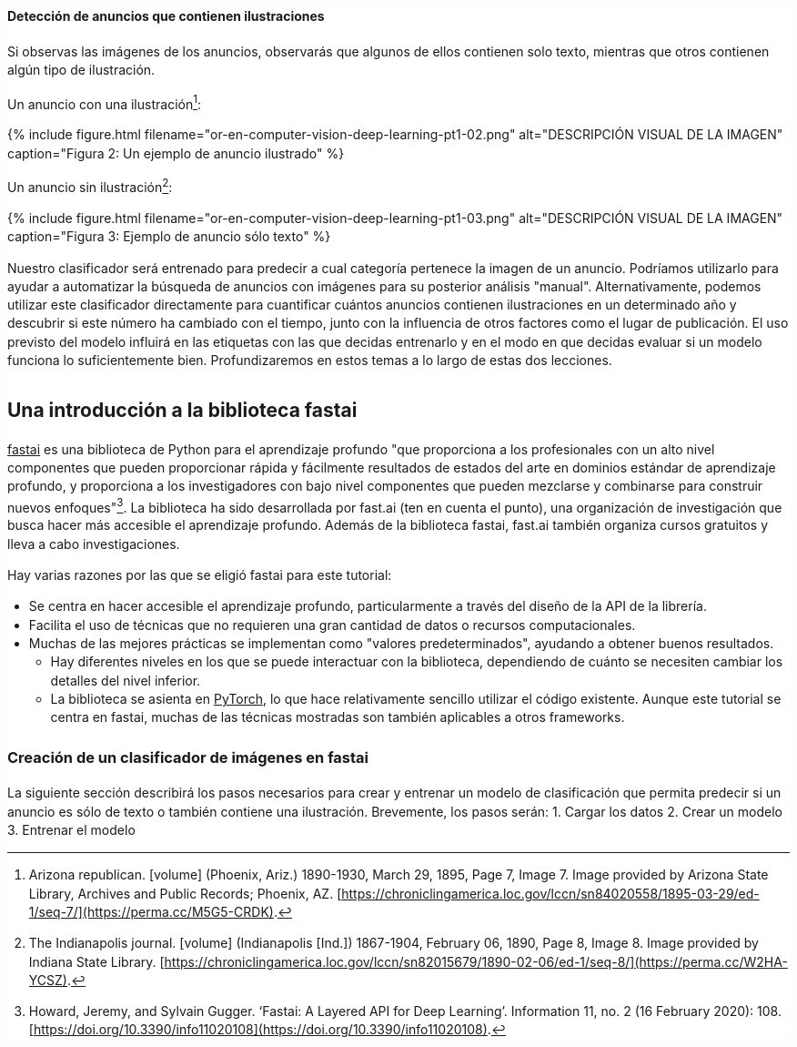 #### Detección de anuncios que contienen ilustraciones
Si observas las imágenes de los anuncios, observarás que algunos de ellos contienen solo texto, mientras que otros contienen algún tipo de ilustración.

Un anuncio con una ilustración[^7]:

{% include figure.html filename="or-en-computer-vision-deep-learning-pt1-02.png" alt="DESCRIPCIÓN VISUAL DE LA IMAGEN" caption="Figura 2: Un ejemplo de anuncio ilustrado" %}

Un anuncio sin ilustración[^8]:

{% include figure.html filename="or-en-computer-vision-deep-learning-pt1-03.png" alt="DESCRIPCIÓN VISUAL DE LA IMAGEN" caption="Figura 3: Ejemplo de anuncio sólo texto" %}

Nuestro clasificador será entrenado para predecir a cual categoría pertenece la imagen de un anuncio. Podríamos utilizarlo para ayudar a automatizar la búsqueda de anuncios con imágenes para su posterior análisis "manual". Alternativamente, podemos utilizar este clasificador directamente para cuantificar cuántos anuncios contienen ilustraciones en un determinado año y descubrir si este número ha cambiado con el tiempo, junto con la influencia de otros factores como el lugar de publicación. El uso previsto del modelo influirá en las etiquetas con las que decidas entrenarlo y en el modo en que decidas evaluar si un modelo funciona lo suficientemente bien. Profundizaremos en estos temas a lo largo de estas dos lecciones.

## Una introducción a la biblioteca fastai
[fastai](https://docs.fast.ai/) es una biblioteca de Python para el aprendizaje profundo "que proporciona a los profesionales con un alto nivel componentes que pueden proporcionar rápida y fácilmente resultados de estados del arte en dominios estándar de aprendizaje profundo, y proporciona a los investigadores con bajo nivel componentes que pueden mezclarse y combinarse para construir nuevos enfoques"[^9]. La biblioteca ha sido desarrollada por fast.ai (ten en cuenta el punto), una organización de investigación que busca hacer más accesible el aprendizaje profundo. Además de la biblioteca fastai, fast.ai también organiza cursos gratuitos y lleva a cabo investigaciones.

Hay varias razones por las que se eligió fastai para este tutorial:
  - Se centra en hacer accesible el aprendizaje profundo, particularmente a través del diseño de la API de la librería.
  - Facilita el uso de técnicas que no requieren una gran cantidad de datos o recursos computacionales.
  - Muchas de las mejores prácticas se implementan como "valores predeterminados", ayudando a obtener buenos resultados.
    - Hay diferentes niveles en los que se puede interactuar con la biblioteca, dependiendo de cuánto se necesiten cambiar los detalles del nivel inferior.
    - La biblioteca se asienta en [PyTorch](https://pytorch.org/), lo que hace relativamente sencillo utilizar el código existente.
Aunque este tutorial se centra en fastai, muchas de las técnicas mostradas son también aplicables a otros frameworks.

### Creación de un clasificador de imágenes en fastai
La siguiente sección describirá los pasos necesarios para crear y entrenar un modelo de clasificación que permita predecir si un anuncio es sólo de texto o también contiene una ilustración. Brevemente, los pasos serán:
    1. Cargar los datos
    2. Crear un modelo
    3. Entrenar el modelo


[^1]: Romein, C. Annemieke, Max Kemman, Julie M. Birkholz, James Baker, Michel De Gruijter, Albert Meroño‐Peñuela, Thorsten Ries, Ruben Ros, and Stefania Scagliola. ‘State of the Field: Digital History’. History 105, no. 365 (2020): 291–312. [https://doi.org/10.1111/1468-229X.12969](https://doi.org/10.1111/1468-229X.12969).  
[^2]: Moretti, Franco. Distant Reading. Illustrated Edition. London ; New York: Verso Books, 2013.  
[^3]: Wevers, Melvin, and Thomas Smits. ‘The Visual Digital Turn: Using Neural Networks to Study Historical Images’. Digital Scholarship in the Humanities 35, no. 1 (1 April 2020): 194–207. [https://doi.org/10.1093/llc/fqy085](https://doi.org/10.1093/llc/fqy085).
[^4]: Crawford, K., Paglen, T., 2019. Excavating AI: The Politics of Training Sets for Machine Learning. [https://www.excavating.ai](https://perma.cc/NE8D-P6AW) (accessed 2.17.20).  
[^5]: Jo, Eun Seo, and Timnit Gebru. ‘Lessons from Archives: Strategies for Collecting Sociocultural Data in Machine Learning’. In Proceedings of the 2020 Conference on Fairness, Accountability, and Transparency, 306–316. FAT* ’20. New York, NY, USA: Association for Computing Machinery, 2020. [https://doi.org/10.1145/3351095.3372829](https://doi.org/10.1145/3351095.3372829).  
[^6]: Estas anotaciones incluyen un "cuadro delimitador" alrededor de las imágenes, junto con información sobre el tipo de imagen que contiene ese cuadro delimitador. Este modelo de detección de objetos se entrenó con estos datos y posteriormente se utilizó para hacer predicciones en toda la colección Chronicling America. El modelo extrae imágenes de la página y las clasifica en una de las siete categorías. Lee, Benjamin Charles Germain, Jaime Mears, Eileen Jakeway, Meghan Ferriter, Chris Adams, Nathan Yarasavage, Deborah Thomas, Kate Zwaard, and Daniel S. Weld. ‘The Newspaper Navigator Dataset: Extracting And Analyzing Visual Content from 16 Million Historic Newspaper Pages in Chronicling America’. ArXiv:2005.01583 [Cs], 4 May 2020. [https://doi.org/10.48550/arXiv.2005.01583](https://doi.org/10.48550/arXiv.2005.01583).  
[^7]: Arizona republican. [volume] (Phoenix, Ariz.) 1890-1930, March 29, 1895, Page 7, Image 7. Image provided by Arizona State Library, Archives and Public Records; Phoenix, AZ. [https://chroniclingamerica.loc.gov/lccn/sn84020558/1895-03-29/ed-1/seq-7/](https://perma.cc/M5G5-CRDK).  
[^8]: The Indianapolis journal. [volume] (Indianapolis [Ind.]) 1867-1904, February 06, 1890, Page 8, Image 8. Image provided by Indiana State Library. [https://chroniclingamerica.loc.gov/lccn/sn82015679/1890-02-06/ed-1/seq-8/](https://perma.cc/W2HA-YCSZ).  
[^9]: Howard, Jeremy, and Sylvain Gugger. ‘Fastai: A Layered API for Deep Learning’. Information 11, no. 2 (16 February 2020): 108. [https://doi.org/10.3390/info11020108](https://doi.org/10.3390/info11020108).
[^10]: El uso de 'star imports' es generalmente desaconsejado en Python. Sin embargo, fastai utiliza [`__all__`](https://perma.cc/3GHR-V8RN) para proporcionar una lista de paquetes que deben ser importados cuando se utiliza star import. Este enfoque es útil para el trabajo exploratorio, pero es posible que desee cambiar sus importaciones para ser más explícito.  
[^11]: Las redes neuronales son capaces de aproximar teóricamente cualquier función. La prueba matemática de esto existe en varias formas bajo el título de ["Teorema de aproximación universal"]((https://perma.cc/2J3Q-PDTC)). Estas pruebas no son necesarias para utilizar el aprendizaje profundo en la práctica. Sin embargo, si te interesa, puedes encontrar una buena descripción general de la idea en un vídeo de YouTube.  
[^12]: Esta inicialización no es realmente aleatoria en el marco fastai, y en su lugar utiliza [la inicialización Kaiming](https://perma.cc/2Y74-MB47). 